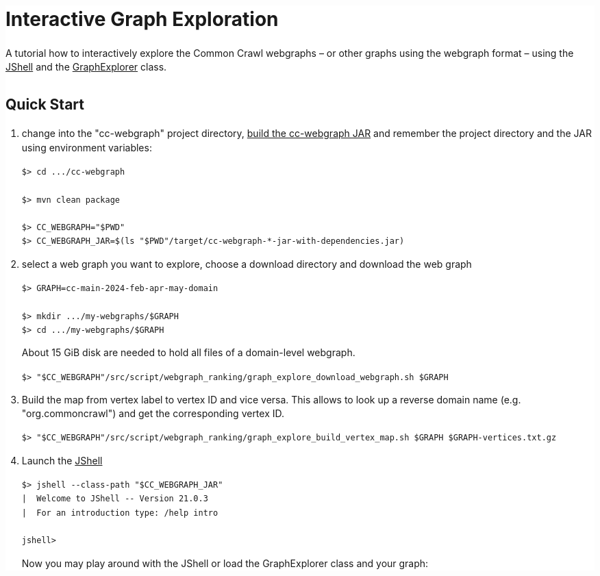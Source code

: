 # Interactive Graph Exploration

A tutorial how to interactively explore the Common Crawl webgraphs – or other graphs using the webgraph format – using the [JShell](https://docs.oracle.com/en/java/javase/21/jshell/index.html) and the [GraphExplorer](src/main/java/org/commoncrawl/webgraph/explore/GraphExplorer.java) class.


## Quick Start

1. change into the "cc-webgraph" project directory, [build the cc-webgraph JAR](README.md#compiling-and-packaging-java-tools) and remember the project directory and the JAR using environment variables:

   ```
   $> cd .../cc-webgraph

   $> mvn clean package

   $> CC_WEBGRAPH="$PWD"
   $> CC_WEBGRAPH_JAR=$(ls "$PWD"/target/cc-webgraph-*-jar-with-dependencies.jar)
   ```

2. select a web graph you want to explore, choose a download directory and download the web graph

   ```
   $> GRAPH=cc-main-2024-feb-apr-may-domain

   $> mkdir .../my-webgraphs/$GRAPH
   $> cd .../my-webgraphs/$GRAPH
   ```

   About 15 GiB disk are needed to hold all files of a domain-level webgraph.

   ```
   $> "$CC_WEBGRAPH"/src/script/webgraph_ranking/graph_explore_download_webgraph.sh $GRAPH
   ```

3. Build the map from vertex label to vertex ID and vice versa. This allows to look up a reverse domain name (e.g. "org.commoncrawl") and get the corresponding vertex ID.

   ```
   $> "$CC_WEBGRAPH"/src/script/webgraph_ranking/graph_explore_build_vertex_map.sh $GRAPH $GRAPH-vertices.txt.gz
   ```

4. Launch the [JShell](https://docs.oracle.com/en/java/javase/21/jshell/index.html)

   ```
   $> jshell --class-path "$CC_WEBGRAPH_JAR"
   |  Welcome to JShell -- Version 21.0.3
   |  For an introduction type: /help intro
   
   jshell> 
   ```

   Now you may play around with the JShell or load the GraphExplorer class and your graph:

